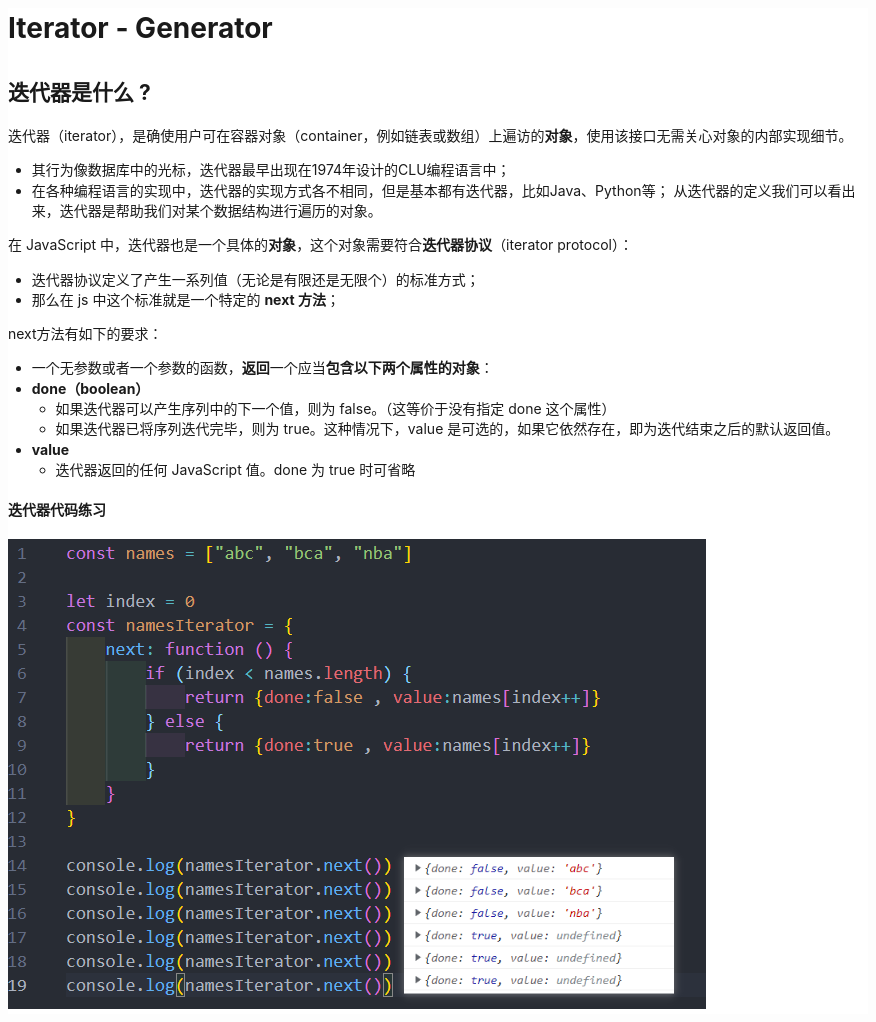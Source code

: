 # Iterator - Generator
## 迭代器是什么 ?
迭代器（iterator），是确使用户可在容器对象（container，例如链表或数组）上遍访的**对象**，使用该接口无需关心对象的内部实现细节。
* 其行为像数据库中的光标，迭代器最早出现在1974年设计的CLU编程语言中；
* 在各种编程语言的实现中，迭代器的实现方式各不相同，但是基本都有迭代器，比如Java、Python等；
从迭代器的定义我们可以看出来，迭代器是帮助我们对某个数据结构进行遍历的对象。

在 JavaScript 中，迭代器也是一个具体的**对象**，这个对象需要符合**迭代器协议**（iterator protocol）：
* 迭代器协议定义了产生一系列值（无论是有限还是无限个）的标准方式；
* 那么在 js 中这个标准就是一个特定的 **next 方法**；

next方法有如下的要求：
* 一个无参数或者一个参数的函数，**返回**一个应当**包含以下两个属性的对象**：
* **done（boolean）**
  * 如果迭代器可以产生序列中的下一个值，则为 false。（这等价于没有指定 done 这个属性）
  * 如果迭代器已将序列迭代完毕，则为 true。这种情况下，value 是可选的，如果它依然存在，即为迭代结束之后的默认返回值。
* **value**
  * 迭代器返回的任何 JavaScript 值。done 为 true 时可省略

#### 迭代器代码练习
![图片](../.vuepress/public/images/iter1.png)